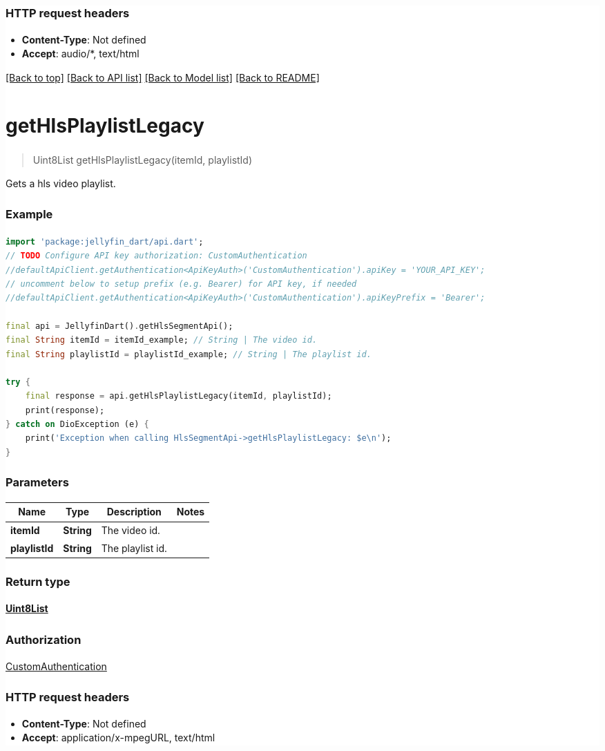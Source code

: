 ### HTTP request headers

 - **Content-Type**: Not defined
 - **Accept**: audio/*, text/html

[[Back to top]](#) [[Back to API list]](../README.md#documentation-for-api-endpoints) [[Back to Model list]](../README.md#documentation-for-models) [[Back to README]](../README.md)

# **getHlsPlaylistLegacy**
> Uint8List getHlsPlaylistLegacy(itemId, playlistId)

Gets a hls video playlist.

### Example
```dart
import 'package:jellyfin_dart/api.dart';
// TODO Configure API key authorization: CustomAuthentication
//defaultApiClient.getAuthentication<ApiKeyAuth>('CustomAuthentication').apiKey = 'YOUR_API_KEY';
// uncomment below to setup prefix (e.g. Bearer) for API key, if needed
//defaultApiClient.getAuthentication<ApiKeyAuth>('CustomAuthentication').apiKeyPrefix = 'Bearer';

final api = JellyfinDart().getHlsSegmentApi();
final String itemId = itemId_example; // String | The video id.
final String playlistId = playlistId_example; // String | The playlist id.

try {
    final response = api.getHlsPlaylistLegacy(itemId, playlistId);
    print(response);
} catch on DioException (e) {
    print('Exception when calling HlsSegmentApi->getHlsPlaylistLegacy: $e\n');
}
```

### Parameters

Name | Type | Description  | Notes
------------- | ------------- | ------------- | -------------
 **itemId** | **String**| The video id. | 
 **playlistId** | **String**| The playlist id. | 

### Return type

[**Uint8List**](Uint8List.md)

### Authorization

[CustomAuthentication](../README.md#CustomAuthentication)

### HTTP request headers

 - **Content-Type**: Not defined
 - **Accept**: application/x-mpegURL, text/html
